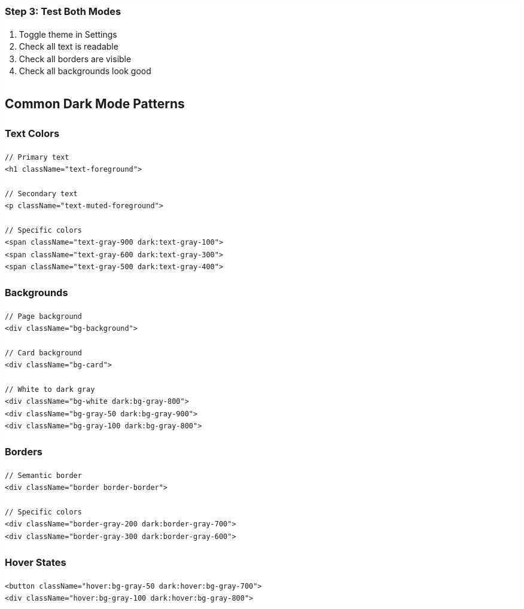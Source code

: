 ### Step 3: Test Both Modes
1. Toggle theme in Settings
2. Check all text is readable
3. Check all borders are visible
4. Check all backgrounds look good

## Common Dark Mode Patterns

### Text Colors
```tsx
// Primary text
<h1 className="text-foreground">

// Secondary text
<p className="text-muted-foreground">

// Specific colors
<span className="text-gray-900 dark:text-gray-100">
<span className="text-gray-600 dark:text-gray-300">
<span className="text-gray-500 dark:text-gray-400">
```

### Backgrounds
```tsx
// Page background
<div className="bg-background">

// Card background
<div className="bg-card">

// White to dark gray
<div className="bg-white dark:bg-gray-800">
<div className="bg-gray-50 dark:bg-gray-900">
<div className="bg-gray-100 dark:bg-gray-800">
```

### Borders
```tsx
// Semantic border
<div className="border border-border">

// Specific colors
<div className="border-gray-200 dark:border-gray-700">
<div className="border-gray-300 dark:border-gray-600">
```

### Hover States
```tsx
<button className="hover:bg-gray-50 dark:hover:bg-gray-700">
<div className="hover:bg-gray-100 dark:hover:bg-gray-800">
```
